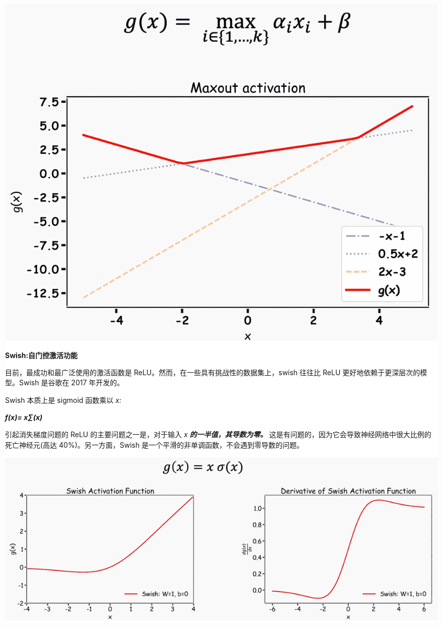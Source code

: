 ![](img/6b7c730d57a776a778051b8e974bd9eb.png)

**Swish:自门控激活功能**

目前，最成功和最广泛使用的激活函数是 ReLU。然而，在一些具有挑战性的数据集上，swish 往往比 ReLU 更好地依赖于更深层次的模型。Swish 是谷歌在 2017 年开发的。

Swish 本质上是 sigmoid 函数乘以 *x:*

***f(x)= x∑(x)***

引起消失梯度问题的 ReLU 的主要问题之一是，对于输入 *x* ***的一半值，其导数为零。*** 这是有问题的，因为它会导致神经网络中很大比例的死亡神经元(高达 40%)。另一方面，Swish 是一个平滑的非单调函数，不会遇到零导数的问题。

![](img/f11276a090a0293bef0f92dbc86896c3.png)
